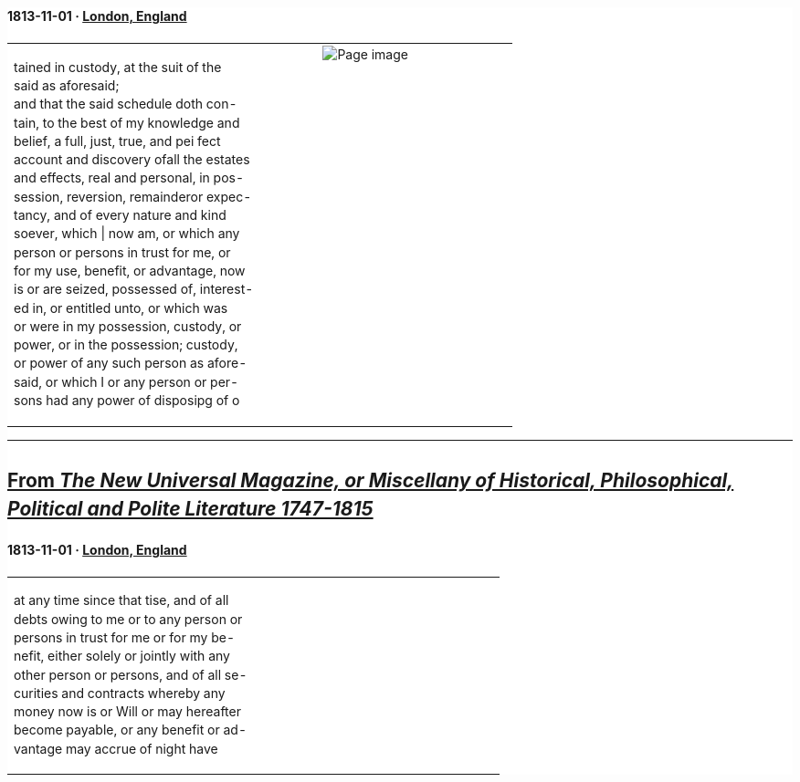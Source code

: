#### 1813-11-01 &middot; [London, England](http://dbpedia.org/resource/London)

<table style="width: 100%;"><tr><td style="width: 50%">

  
tained in custody, at the suit of the  
said as aforesaid;  
and that the said schedule doth con-  
tain, to the best of my knowledge and  
belief, a full, just, true, and pei fect  
account and discovery ofall the estates  
and effects, real and personal, in pos-  
session, reversion, remainderor expec-  
tancy, and of every nature and kind  
soever, which | now am, or which any  
person or persons in trust for me, or  
for my use, benefit, or advantage, now  
is or are seized, possessed of, interest-  
ed in, or entitled unto, or which was  
or were in my possession, custody, or  
power, or in the possession; custody,  
or power of any such person as afore-  
said, or which I or any person or per-  
sons had any power of disposipg of o
</td><td style="width: 50%; max-height: 75%; margin: auto; display: block;">
<img alt="Page image" src="https://iiif.archive.org/image/iiif/2/sim_new-universal-magazine-or-miscellany_1813-11_20_120%2Fsim_new-universal-magazine-or-miscellany_1813-11_20_120_jp2.zip%2Fsim_new-universal-magazine-or-miscellany_1813-11_20_120_jp2%2Fsim_new-universal-magazine-or-miscellany_1813-11_20_120_0025.jp2/pct:24.76679104477612,44.37290033594625,32.92910447761194,22.816349384098544/,600/0/default.jpg"/>
</td>
</tr></table>

---

## [From _The New Universal Magazine, or Miscellany of Historical, Philosophical, Political and Polite Literature 1747-1815_](https://archive.org/details/sim_new-universal-magazine-or-miscellany_1813-11_20_120/page/n25/mode/1up?view=theater)

#### 1813-11-01 &middot; [London, England](http://dbpedia.org/resource/London)

<table style="width: 100%;"><tr><td style="width: 50%">

  
at any time since that tise, and of all  
debts owing to me or to any person or  
persons in trust for me or for my be-  
nefit, either solely or jointly with any  
other person or persons, and of all se-  
curities and contracts whereby any  
money now is or Will or may hereafter  
become payable, or any benefit or ad-  
vantage may accrue of night have  
  